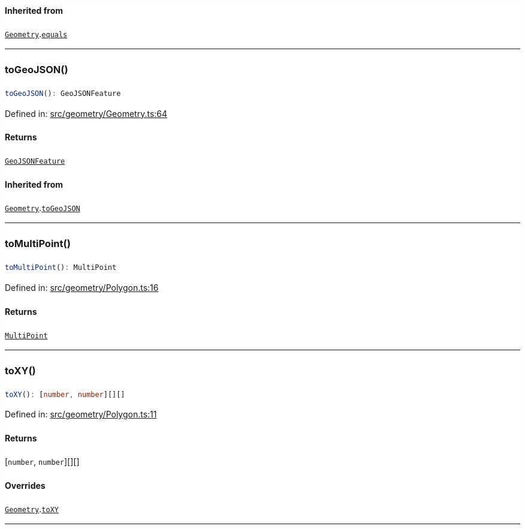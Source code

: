 #### Inherited from

[`Geometry`](Geometry.md).[`equals`](Geometry.md#equals)

***

### toGeoJSON()

```ts
toGeoJSON(): GeoJSONFeature
```

Defined in: [src/geometry/Geometry.ts:64](https://github.com/pzq123456/RVGeo/blob/e727f6f6e310621d656b74948bed9956ff45a613/src/geometry/Geometry.ts#L64)

#### Returns

[`GeoJSONFeature`](../interfaces/GeoJSONFeature.md)

#### Inherited from

[`Geometry`](Geometry.md).[`toGeoJSON`](Geometry.md#togeojson)

***

### toMultiPoint()

```ts
toMultiPoint(): MultiPoint
```

Defined in: [src/geometry/Polygon.ts:16](https://github.com/pzq123456/RVGeo/blob/e727f6f6e310621d656b74948bed9956ff45a613/src/geometry/Polygon.ts#L16)

#### Returns

[`MultiPoint`](MultiPoint.md)

***

### toXY()

```ts
toXY(): [number, number][][]
```

Defined in: [src/geometry/Polygon.ts:11](https://github.com/pzq123456/RVGeo/blob/e727f6f6e310621d656b74948bed9956ff45a613/src/geometry/Polygon.ts#L11)

#### Returns

\[`number`, `number`\][][]

#### Overrides

[`Geometry`](Geometry.md).[`toXY`](Geometry.md#toxy)

***
